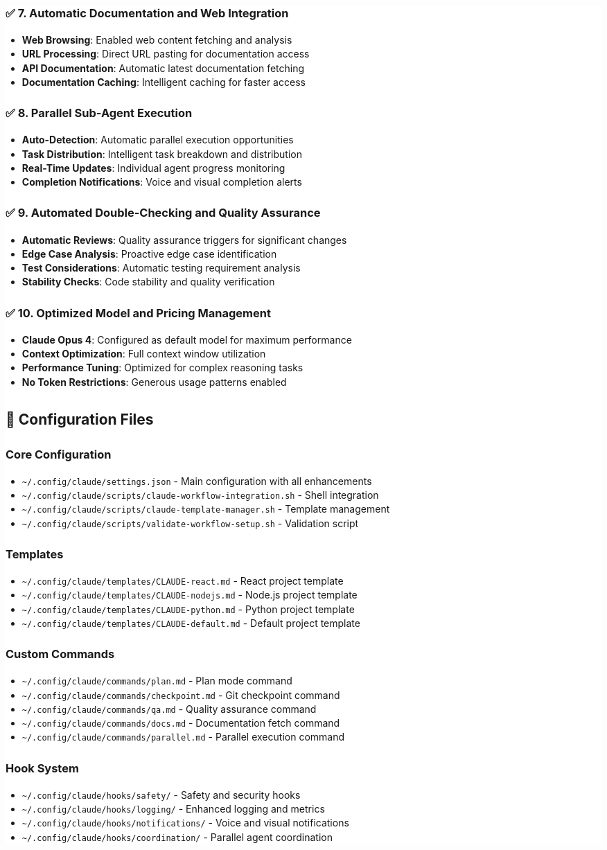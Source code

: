 ### ✅ **7. Automatic Documentation and Web Integration**
- **Web Browsing**: Enabled web content fetching and analysis
- **URL Processing**: Direct URL pasting for documentation access
- **API Documentation**: Automatic latest documentation fetching
- **Documentation Caching**: Intelligent caching for faster access

### ✅ **8. Parallel Sub-Agent Execution**
- **Auto-Detection**: Automatic parallel execution opportunities
- **Task Distribution**: Intelligent task breakdown and distribution
- **Real-Time Updates**: Individual agent progress monitoring
- **Completion Notifications**: Voice and visual completion alerts

### ✅ **9. Automated Double-Checking and Quality Assurance**
- **Automatic Reviews**: Quality assurance triggers for significant changes
- **Edge Case Analysis**: Proactive edge case identification
- **Test Considerations**: Automatic testing requirement analysis
- **Stability Checks**: Code stability and quality verification

### ✅ **10. Optimized Model and Pricing Management**
- **Claude Opus 4**: Configured as default model for maximum performance
- **Context Optimization**: Full context window utilization
- **Performance Tuning**: Optimized for complex reasoning tasks
- **No Token Restrictions**: Generous usage patterns enabled

## 🔧 Configuration Files

### Core Configuration
- `~/.config/claude/settings.json` - Main configuration with all enhancements
- `~/.config/claude/scripts/claude-workflow-integration.sh` - Shell integration
- `~/.config/claude/scripts/claude-template-manager.sh` - Template management
- `~/.config/claude/scripts/validate-workflow-setup.sh` - Validation script

### Templates
- `~/.config/claude/templates/CLAUDE-react.md` - React project template
- `~/.config/claude/templates/CLAUDE-nodejs.md` - Node.js project template
- `~/.config/claude/templates/CLAUDE-python.md` - Python project template
- `~/.config/claude/templates/CLAUDE-default.md` - Default project template

### Custom Commands
- `~/.config/claude/commands/plan.md` - Plan mode command
- `~/.config/claude/commands/checkpoint.md` - Git checkpoint command
- `~/.config/claude/commands/qa.md` - Quality assurance command
- `~/.config/claude/commands/docs.md` - Documentation fetch command
- `~/.config/claude/commands/parallel.md` - Parallel execution command

### Hook System
- `~/.config/claude/hooks/safety/` - Safety and security hooks
- `~/.config/claude/hooks/logging/` - Enhanced logging and metrics
- `~/.config/claude/hooks/notifications/` - Voice and visual notifications
- `~/.config/claude/hooks/coordination/` - Parallel agent coordination
